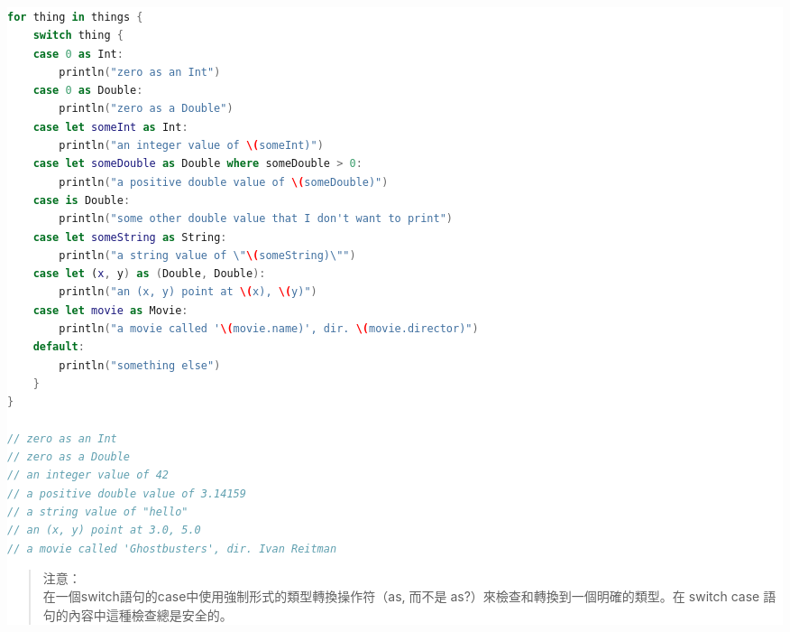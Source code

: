 ```swift
for thing in things {
    switch thing {
    case 0 as Int:
        println("zero as an Int")
    case 0 as Double:
        println("zero as a Double")
    case let someInt as Int:
        println("an integer value of \(someInt)")
    case let someDouble as Double where someDouble > 0:
        println("a positive double value of \(someDouble)")
    case is Double:
        println("some other double value that I don't want to print")
    case let someString as String:
        println("a string value of \"\(someString)\"")
    case let (x, y) as (Double, Double):
        println("an (x, y) point at \(x), \(y)")
    case let movie as Movie:
        println("a movie called '\(movie.name)', dir. \(movie.director)")
    default:
        println("something else")
    }
}

// zero as an Int
// zero as a Double
// an integer value of 42
// a positive double value of 3.14159
// a string value of "hello"
// an (x, y) point at 3.0, 5.0
// a movie called 'Ghostbusters', dir. Ivan Reitman
```


> 注意：  
在一個switch語句的case中使用強制形式的類型轉換操作符（as, 而不是 as?）來檢查和轉換到一個明確的類型。在 switch case 語句的內容中這種檢查總是安全的。

